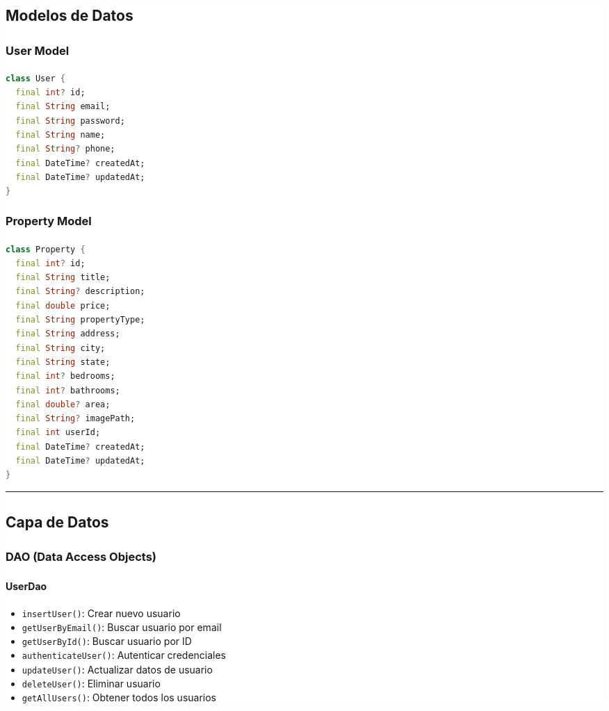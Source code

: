 
## Modelos de Datos

### User Model
```dart
class User {
  final int? id;
  final String email;
  final String password;
  final String name;
  final String? phone;
  final DateTime? createdAt;
  final DateTime? updatedAt;
}
```

### Property Model
```dart
class Property {
  final int? id;
  final String title;
  final String? description;
  final double price;
  final String propertyType;
  final String address;
  final String city;
  final String state;
  final int? bedrooms;
  final int? bathrooms;
  final double? area;
  final String? imagePath;
  final int userId;
  final DateTime? createdAt;
  final DateTime? updatedAt;
}
```

---

## Capa de Datos

### DAO (Data Access Objects)

#### UserDao
- `insertUser()`: Crear nuevo usuario
- `getUserByEmail()`: Buscar usuario por email
- `getUserById()`: Buscar usuario por ID
- `authenticateUser()`: Autenticar credenciales
- `updateUser()`: Actualizar datos de usuario
- `deleteUser()`: Eliminar usuario
- `getAllUsers()`: Obtener todos los usuarios
